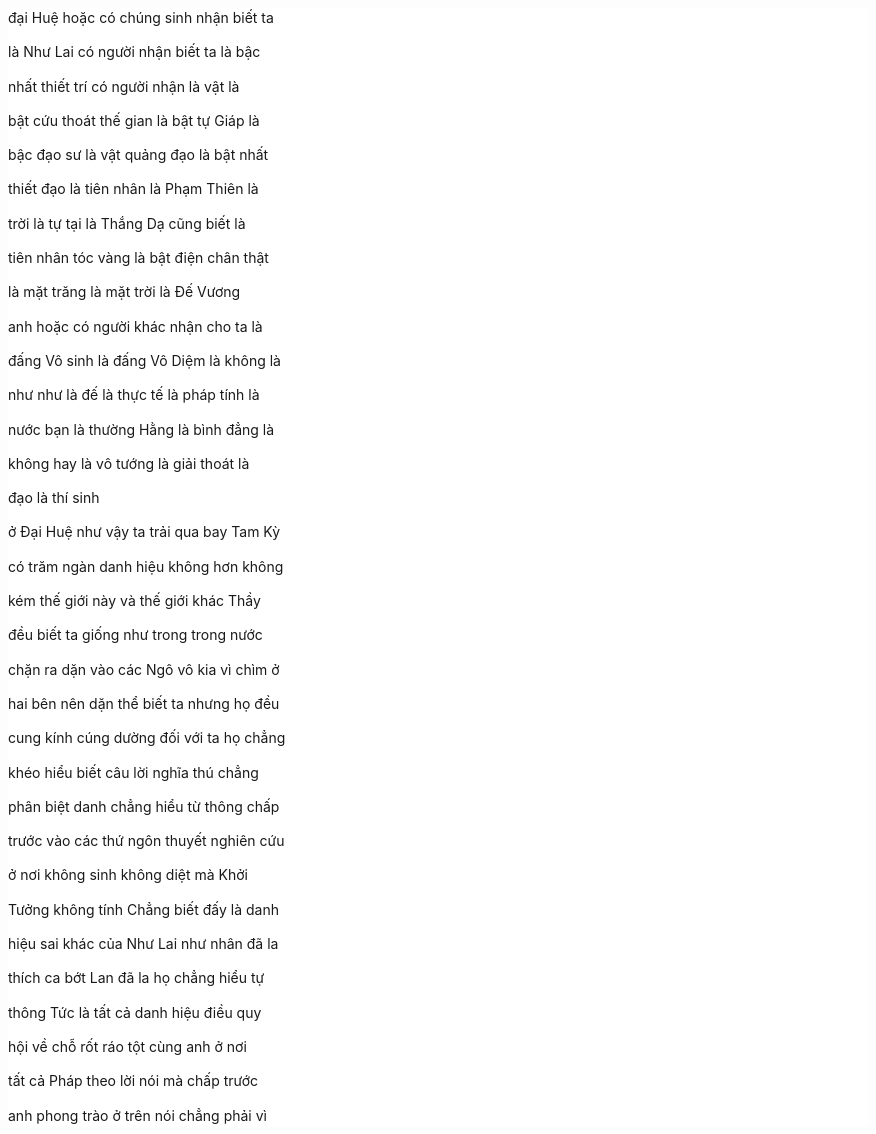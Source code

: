 đại Huệ hoặc có chúng sinh nhận biết ta

là Như Lai có người nhận biết ta là bậc

nhất thiết trí có người nhận là vật là

bật cứu thoát thế gian là bật tự Giáp là

bậc đạo sư là vật quảng đạo là bật nhất

thiết đạo là tiên nhân là Phạm Thiên là

trời là tự tại là Thắng Dạ cũng biết là

tiên nhân tóc vàng là bật điện chân thật

là mặt trăng là mặt trời là Đế Vương

anh hoặc có người khác nhận cho ta là

đấng Vô sinh là đấng Vô Diệm là không là

như như là đế là thực tế là pháp tính là

nước bạn là thường Hằng là bình đẳng là

không hay là vô tướng là giải thoát là

đạo là thí sinh

ở Đại Huệ như vậy ta trải qua bay Tam Kỳ

có trăm ngàn danh hiệu không hơn không

kém thế giới này và thế giới khác Thầy

đều biết ta giống như trong trong nước

chặn ra dặn vào các Ngô vô kia vì chìm ở

hai bên nên dặn thể biết ta nhưng họ đều

cung kính cúng dường đối với ta họ chẳng

khéo hiểu biết câu lời nghĩa thú chẳng

phân biệt danh chẳng hiểu từ thông chấp

trước vào các thứ ngôn thuyết nghiên cứu

ở nơi không sinh không diệt mà Khởi

Tưởng không tính Chẳng biết đấy là danh

hiệu sai khác của Như Lai như nhân đã la

thích ca bớt Lan đã la họ chẳng hiểu tự

thông Tức là tất cả danh hiệu điều quy

hội về chỗ rốt ráo tột cùng anh ở nơi

tất cả Pháp theo lời nói mà chấp trước

anh phong trào ở trên nói chẳng phải vì
